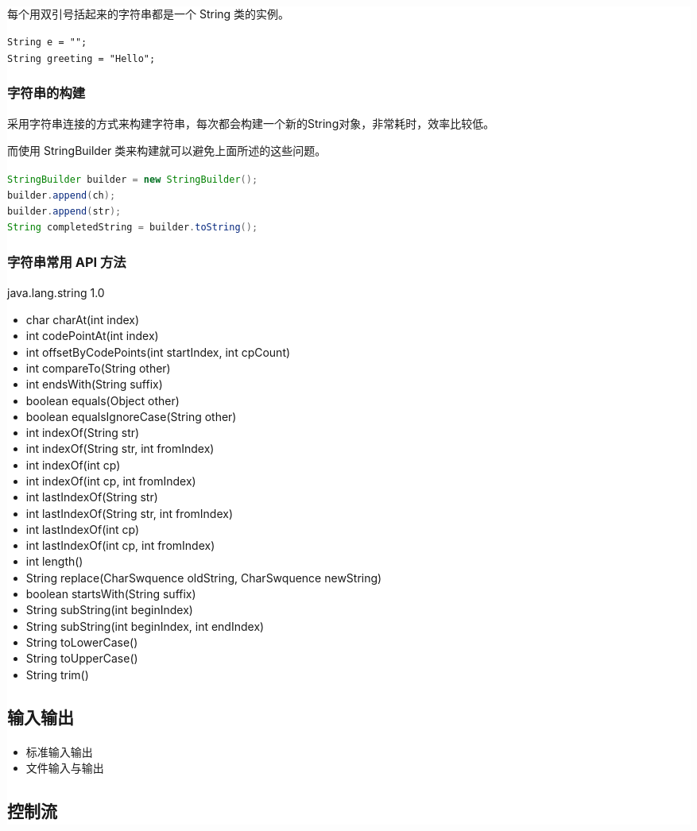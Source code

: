 每个用双引号括起来的字符串都是一个 String 类的实例。
```
String e = "";
String greeting = "Hello";
```

### 字符串的构建

采用字符串连接的方式来构建字符串，每次都会构建一个新的String对象，非常耗时，效率比较低。

而使用 StringBuilder 类来构建就可以避免上面所述的这些问题。
```java
StringBuilder builder = new StringBuilder();
builder.append(ch);
builder.append(str);
String completedString = builder.toString();
```

### 字符串常用 API 方法
java.lang.string 1.0
- char charAt(int index)
- int codePointAt(int index)
- int offsetByCodePoints(int startIndex, int cpCount)
- int compareTo(String other)
- int endsWith(String suffix)
- boolean equals(Object other)
- boolean equalsIgnoreCase(String other)
- int indexOf(String str)
- int indexOf(String str, int fromIndex)
- int indexOf(int cp)
- int indexOf(int cp, int fromIndex)
- int lastIndexOf(String str)
- int lastIndexOf(String str, int fromIndex)
- int lastIndexOf(int cp)
- int lastIndexOf(int cp, int fromIndex)
- int length()
- String replace(CharSwquence oldString, CharSwquence newString)
- boolean startsWith(String suffix)
- String subString(int beginIndex)
- String subString(int beginIndex, int endIndex)
- String toLowerCase()
- String toUpperCase()
- String trim()



## 输入输出

- 标准输入输出
- 文件输入与输出

## 控制流
